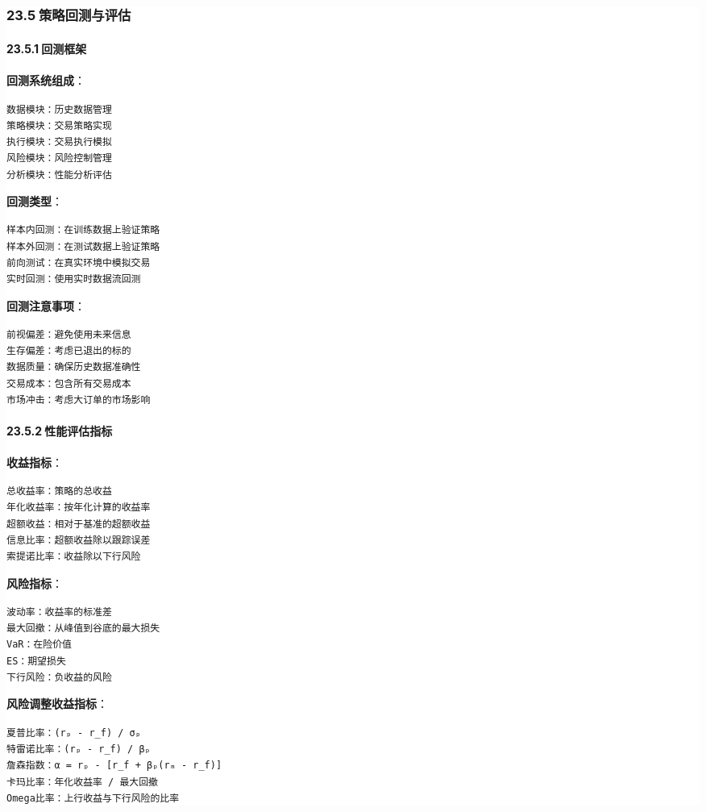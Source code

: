 ### 23.5 策略回测与评估

#### 23.5.1 回测框架

**回测系统组成**：
```
数据模块：历史数据管理
策略模块：交易策略实现
执行模块：交易执行模拟
风险模块：风险控制管理
分析模块：性能分析评估
```

**回测类型**：
```
样本内回测：在训练数据上验证策略
样本外回测：在测试数据上验证策略
前向测试：在真实环境中模拟交易
实时回测：使用实时数据流回测
```

**回测注意事项**：
```
前视偏差：避免使用未来信息
生存偏差：考虑已退出的标的
数据质量：确保历史数据准确性
交易成本：包含所有交易成本
市场冲击：考虑大订单的市场影响
```

#### 23.5.2 性能评估指标

**收益指标**：
```
总收益率：策略的总收益
年化收益率：按年化计算的收益率
超额收益：相对于基准的超额收益
信息比率：超额收益除以跟踪误差
索提诺比率：收益除以下行风险
```

**风险指标**：
```
波动率：收益率的标准差
最大回撤：从峰值到谷底的最大损失
VaR：在险价值
ES：期望损失
下行风险：负收益的风险
```

**风险调整收益指标**：
```
夏普比率：(rₚ - r_f) / σₚ
特雷诺比率：(rₚ - r_f) / βₚ
詹森指数：α = rₚ - [r_f + βₚ(rₘ - r_f)]
卡玛比率：年化收益率 / 最大回撤
Omega比率：上行收益与下行风险的比率
```
